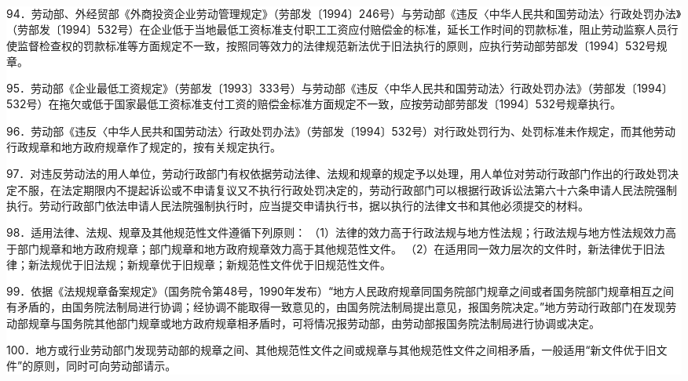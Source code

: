 94．劳动部、外经贸部《外商投资企业劳动管理规定》（劳部发〔1994〕246号）与劳动部《违反〈中华人民共和国劳动法〉行政处罚办法》（劳部发〔1994〕532号）在企业低于当地最低工资标准支付职工工资应付赔偿金的标准，延长工作时间的罚款标准，阻止劳动监察人员行使监督检查权的罚款标准等方面规定不一致，按照同等效力的法律规范新法优于旧法执行的原则，应执行劳动部劳部发〔1994〕532号规章。

95．劳动部《企业最低工资规定》（劳部发〔1993〕333号）与劳动部《违反〈中华人民共和国劳动法〉行政处罚办法》（劳部发〔1994〕532号）在拖欠或低于国家最低工资标准支付工资的赔偿金标准方面规定不一致，应按劳动部劳部发〔1994〕532号规章执行。

96．劳动部《违反〈中华人民共和国劳动法〉行政处罚办法》（劳部发〔1994〕532号）对行政处罚行为、处罚标准未作规定，而其他劳动行政规章和地方政府规章作了规定的，按有关规定执行。

97．对违反劳动法的用人单位，劳动行政部门有权依据劳动法律、法规和规章的规定予以处理，用人单位对劳动行政部门作出的行政处罚决定不服，在法定期限内不提起诉讼或不申请复议又不执行行政处罚决定的，劳动行政部门可以根据行政诉讼法第六十六条申请人民法院强制执行。劳动行政部门依法申请人民法院强制执行时，应当提交申请执行书，据以执行的法律文书和其他必须提交的材料。

98．适用法律、法规、规章及其他规范性文件遵循下列原则：
（1）法律的效力高于行政法规与地方性法规；行政法规与地方性法规效力高于部门规章和地方政府规章；部门规章和地方政府规章效力高于其他规范性文件。
（2）在适用同一效力层次的文件时，新法律优于旧法律；新法规优于旧法规；新规章优于旧规章；新规范性文件优于旧规范性文件。

99．依据《法规规章备案规定》（国务院令第48号，1990年发布）“地方人民政府规章同国务院部门规章之间或者国务院部门规章相互之间有矛盾的，由国务院法制局进行协调；经协调不能取得一致意见的，由国务院法制局提出意见，报国务院决定。”地方劳动行政部门在发现劳动部规章与国务院其他部门规章或地方政府规章相矛盾时，可将情况报劳动部，由劳动部报国务院法制局进行协调或决定。

100．地方或行业劳动部门发现劳动部的规章之间、其他规范性文件之间或规章与其他规范性文件之间相矛盾，一般适用“新文件优于旧文件”的原则，同时可向劳动部请示。
